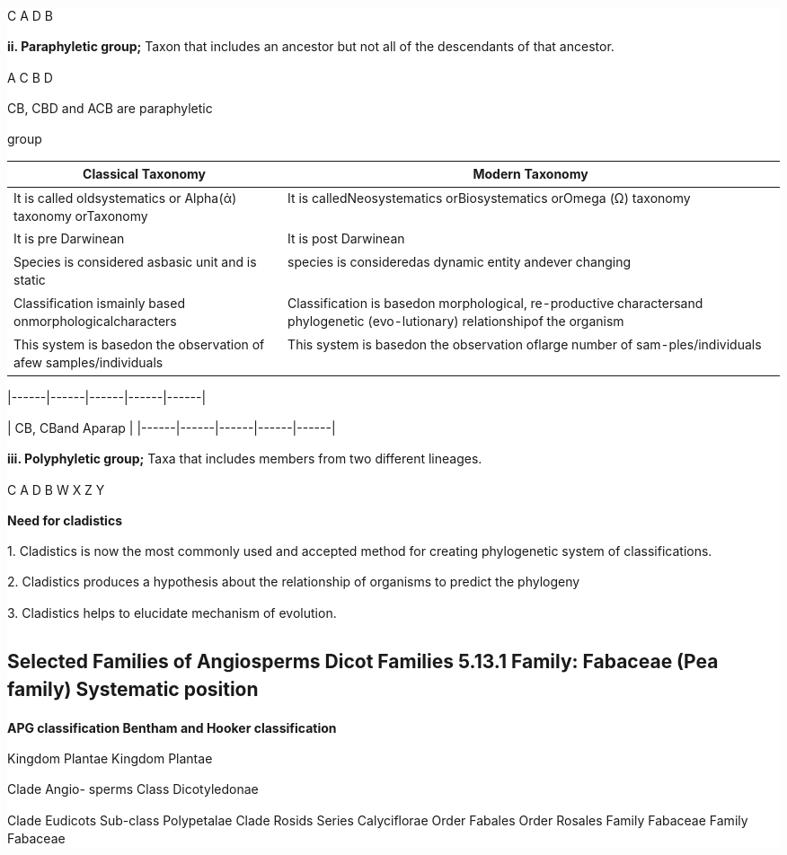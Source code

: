 C A D B

**ii. Paraphyletic group;** Taxon that includes an ancestor but not all of the descendants of that ancestor.

A C B D

CB, CBD and ACB are paraphyletic

group






| Classical Taxonomy |Modern Taxonomy |
|------|------|
| It is called oldsystematics or Alpha(ἀ) taxonomy orTaxonomy |It is calledNeosystematics orBiosystematics orOmega (Ω) taxonomy |
| It is pre Darwinean |It is post Darwinean |
| Species is considered asbasic unit and is static |species is consideredas dynamic entity andever changing |
| Classification ismainly based onmorphologicalcharacters |Classification is basedon morphological, re-productive charactersand phylogenetic (evo-lutionary) relationshipof the organism |
| This system is basedon the observation of afew samples/individuals |This system is basedon the observation oflarge number of sam-ples/individuals |



|------|------|------|------|------|



| CB, CBand Aparap |
|------|------|------|------|------|

  

**iii. Polyphyletic group;** Taxa that includes members from two different lineages.

C A D B W X Z Y

**Need for cladistics**

1\. Cladistics is now the most commonly used and accepted method for creating phylogenetic system of classifications.

2\. Cladistics produces a hypothesis about the relationship of organisms to predict the phylogeny

3\. Cladistics helps to elucidate mechanism of evolution.

## Selected Families of Angiosperms Dicot Families 5.13.1 Family: Fabaceae (Pea family) Systematic position


**APG classification Bentham and Hooker classification**

Kingdom Plantae Kingdom Plantae

Clade Angio- sperms Class Dicotyledonae

Clade Eudicots Sub-class Polypetalae Clade Rosids Series Calyciflorae Order Fabales Order Rosales Family Fabaceae Family Fabaceae
